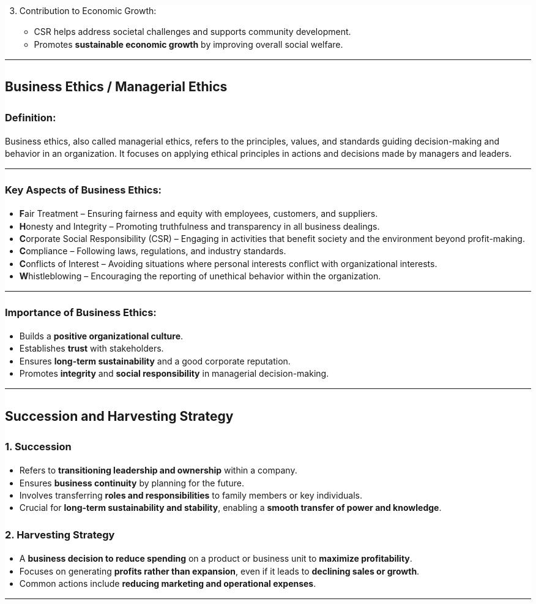 3. Contribution to Economic Growth:

   * CSR helps address societal challenges and supports community development.
   * Promotes **sustainable economic growth** by improving overall social welfare.

---

## **Business Ethics / Managerial Ethics**

### Definition:

Business ethics, also called managerial ethics, refers to the principles, values, and standards guiding decision-making and behavior in an organization. It focuses on applying ethical principles in actions and decisions made by managers and leaders.

---

### Key Aspects of Business Ethics:

* **F**air Treatment – Ensuring fairness and equity with employees, customers, and suppliers.
* **H**onesty and Integrity – Promoting truthfulness and transparency in all business dealings.
* **C**orporate Social Responsibility (CSR) – Engaging in activities that benefit society and the environment beyond profit-making.
* **C**ompliance – Following laws, regulations, and industry standards.
* **C**onflicts of Interest – Avoiding situations where personal interests conflict with organizational interests.
* **W**histleblowing – Encouraging the reporting of unethical behavior within the organization.

---

### Importance of Business Ethics:

* Builds a **positive organizational culture**.
* Establishes **trust** with stakeholders.
* Ensures **long-term sustainability** and a good corporate reputation.
* Promotes **integrity** and **social responsibility** in managerial decision-making.

---

## **Succession and Harvesting Strategy**

### **1. Succession**

* Refers to **transitioning leadership and ownership** within a company.
* Ensures **business continuity** by planning for the future.
* Involves transferring **roles and responsibilities** to family members or key individuals.
* Crucial for **long-term sustainability and stability**, enabling a **smooth transfer of power and knowledge**.

### **2. Harvesting Strategy**

* A **business decision to reduce spending** on a product or business unit to **maximize profitability**.
* Focuses on generating **profits rather than expansion**, even if it leads to **declining sales or growth**.
* Common actions include **reducing marketing and operational expenses**.

---